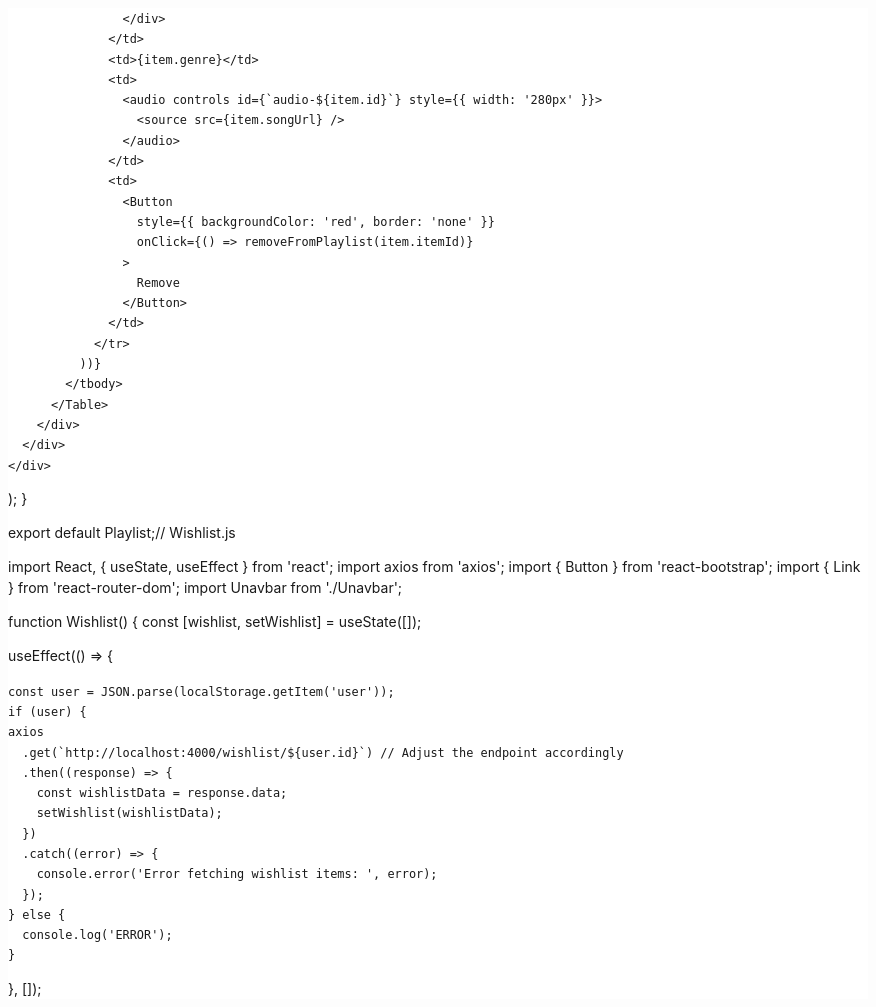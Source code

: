                     </div>
                  </td>
                  <td>{item.genre}</td>
                  <td>
                    <audio controls id={`audio-${item.id}`} style={{ width: '280px' }}>
                      <source src={item.songUrl} />
                    </audio>
                  </td>
                  <td>
                    <Button
                      style={{ backgroundColor: 'red', border: 'none' }}
                      onClick={() => removeFromPlaylist(item.itemId)}
                    >
                      Remove
                    </Button>
                  </td>
                </tr>
              ))}
            </tbody>
          </Table>
        </div>
      </div>
    </div>
  );
}

export default Playlist;// Wishlist.js

import React, { useState, useEffect } from 'react';
import axios from 'axios';
import { Button } from 'react-bootstrap';
import { Link } from 'react-router-dom';
import Unavbar from './Unavbar';

function Wishlist() {
  const [wishlist, setWishlist] = useState([]);

  useEffect(() => {
    
    const user = JSON.parse(localStorage.getItem('user'));
    if (user) {
    axios
      .get(`http://localhost:4000/wishlist/${user.id}`) // Adjust the endpoint accordingly
      .then((response) => {
        const wishlistData = response.data;
        setWishlist(wishlistData);
      })
      .catch((error) => {
        console.error('Error fetching wishlist items: ', error);
      });
    } else {
      console.log('ERROR');
    }
  }, []);
